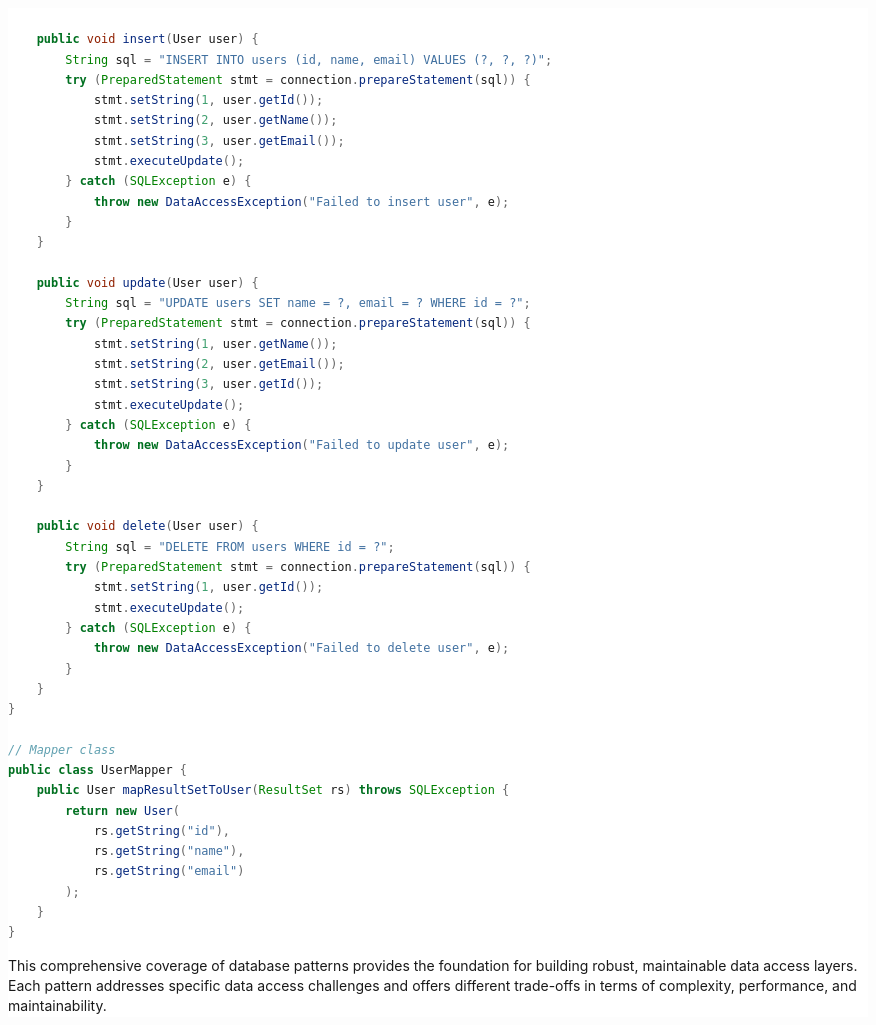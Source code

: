 ```java
    
    public void insert(User user) {
        String sql = "INSERT INTO users (id, name, email) VALUES (?, ?, ?)";
        try (PreparedStatement stmt = connection.prepareStatement(sql)) {
            stmt.setString(1, user.getId());
            stmt.setString(2, user.getName());
            stmt.setString(3, user.getEmail());
            stmt.executeUpdate();
        } catch (SQLException e) {
            throw new DataAccessException("Failed to insert user", e);
        }
    }
    
    public void update(User user) {
        String sql = "UPDATE users SET name = ?, email = ? WHERE id = ?";
        try (PreparedStatement stmt = connection.prepareStatement(sql)) {
            stmt.setString(1, user.getName());
            stmt.setString(2, user.getEmail());
            stmt.setString(3, user.getId());
            stmt.executeUpdate();
        } catch (SQLException e) {
            throw new DataAccessException("Failed to update user", e);
        }
    }
    
    public void delete(User user) {
        String sql = "DELETE FROM users WHERE id = ?";
        try (PreparedStatement stmt = connection.prepareStatement(sql)) {
            stmt.setString(1, user.getId());
            stmt.executeUpdate();
        } catch (SQLException e) {
            throw new DataAccessException("Failed to delete user", e);
        }
    }
}

// Mapper class
public class UserMapper {
    public User mapResultSetToUser(ResultSet rs) throws SQLException {
        return new User(
            rs.getString("id"),
            rs.getString("name"),
            rs.getString("email")
        );
    }
}
```

This comprehensive coverage of database patterns provides the foundation for building robust, maintainable data access layers. Each pattern addresses specific data access challenges and offers different trade-offs in terms of complexity, performance, and maintainability.